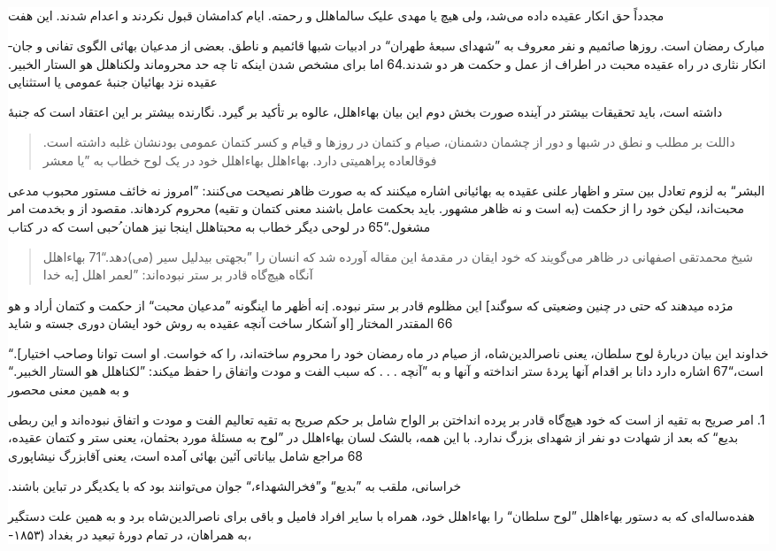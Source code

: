 ‫مجدداً حق انکار عقیده داده می‌­شد‪ ،‬ولی هیچ‌­‬
‫یا مهدی علیک سالم‏اهلل و رحمته‪ .‬ایام‬           ‫کدامشان قبول نکردند و اعدام شدند‪ .‬این هفت‬

‫مبارک رمضان است‪ .‬روزها صائمیم و‬             ‫نفر معروف به ”شهدای سبعۀ طهران“ در ادبیات‬
‫شب‏ها قائمیم و ناطق‪ .‬بعضی از مدعیان‬                 ‫بهائی الگوی تفانی و جان‌­نثاری در راه عقیده‬
‫محبت در اطراف از عمل و حکمت هر دو‬                  ‫شدند‪ 64.‬اما برای مشخص شدن اینکه تا چه حد‬
‫محروم‏اند ولکن‏اهلل هو الستار الخبیر‪.‬‬       ‫انکار عقیده نزد بهائیان جنبۀ عمومی یا استثنایی‬

‫داشته است‪ ،‬باید تحقیقات بیشتر در آینده صورت‬
‫بخش دوم این بیان بهاءاهلل‪ ،‬عالوه بر تأکید بر‬    ‫گیرد‪ .‬نگارنده بیشتر بر این اعتقاد است که جنبۀ‬

> ‫صیام و کتمان در روزها و قیام و کسر کتمان‬                         ‫عمومی بودنشان غلبه داشته است‪.‬‬
> ‫و نطق در شب‏ها و دور از چشمان دشمنان‪،‬‬
‫داللت بر مطلب فوق‏العاده پراهمیتی دارد‪ .‬بهاءاهلل‬           ‫بهاءاهلل خود در یک لوح خطاب به ”یا معشر‬

‫البشر“ به لزوم تعادل بین ستر و اظهار علنی عقیده به بهائیانی اشاره می‏کنند که به صورت ظاهر‬
‫نصیحت می‌­کنند‪” :‬امروز نه خائف مستور محبوب مدعی محبت‌­اند‪ ،‬لیکن خود را از حکمت (به‬
‫است و نه ظاهر مشهور‪ .‬باید بحکمت عامل باشند معنی کتمان و تقیه) محروم کرده‏اند‪ .‬مقصود از‬
‫و بخدمت امر مشغول‪ 65“.‬در لوحی دیگر خطاب به محبت‏اهلل اینجا نیز همان ُحبی است که در کتاب‬

> ‫شیخ محمدتقی اصفهانی در ظاهر می‌­گویند که خود ایقان در مقدمۀ این مقاله آورده شد که انسان را‬
‫”بجهتی بی‏دلیل سیر (می)دهد‪ 71“.‬بهاءاهلل آنگاه‬          ‫هیچ‌­گاه قادر بر ستر نبوده‌­اند‪” :‬لعمر اهلل [به خدا‬

‫مژده می‏دهند که حتی در چنین وضعیتی که‬          ‫سوگند] این مظلوم قادر بر ستر نبوده‪ .‬إنه أظهر ما‬
‫این‏گونه ”مدعیان محبت“ از حکمت و کتمان‬           ‫أراد و هو المقتدر المختار [او آشکار ساخت آنچه‬
‫عقیده به روش خود ایشان دوری جسته و شاید‬            ‫‪66‬‬

‫را که خواست‪ .‬او است توانا وصاحب اختیار]‪“.‬‬
‫از صیام در ماه رمضان خود را محروم ساخته‌اند‪،‬‬           ‫این بیان دربارۀ لوح سلطان‪ ،‬یعنی ناصرالدین‌­شاه‪،‬‬
‫خداوند دانا بر اقدام آنها پردۀ ستر انداخته و آنها‬        ‫و به ”آنچه ‪ . . .‬که سبب الفت و مودت واتفاق‬
‫را حفظ می‏کند‪” :‬لکن‏اهلل هو الستار الخبیر‪“.‬‬          ‫است‪ 67“،‬اشاره دارد و به همین معنی محصور‬

‫است که خود هیچ‌­گاه قادر بر پرده انداختن بر‬
‫الواح شامل بر حکم صریح به تقیه‬     ‫تعالیم الفت و مودت و اتفاق نبوده‌­اند و این ربطی‬
‫‪ .1‬امر صریح به تقیه از لسان بهاءاهلل در ”لوح‬   ‫به مسئلۀ مورد بحثمان‪ ،‬یعنی ستر و کتمان عقیده‪،‬‬
‫بدیع“ که بعد از شهادت دو نفر از شهدای بزرگ‬             ‫ندارد‪ .‬با این همه‪ ،‬بالشک مراجع شامل بیاناتی‬
‫آئین بهائی آمده است‪ ،‬یعنی آقابزرگ نیشاپوری‬             ‫‪68‬‬

‫می‌­توانند بود که با یکدیگر در تباین باشند‪.‬‬
‫خراسانی‪ ،‬ملقب به ”بدیع“ و”فخرالشهداء‪ “،‬جوان‬

‫هفده‌­ساله‌­ای که به دستور بهاءاهلل ”لوح سلطان“ را‬        ‫بهاءاهلل خود‪ ،‬همراه با سایر افراد فامیل و باقی‬
‫برای ناصرالدین‌­شاه برد و به همین علت دستگیر‪ ،‬به‬         ‫همراهان‪ ،‬در تمام دورۀ تبعید در بغداد (‪-۱۸۵۳‬‬
